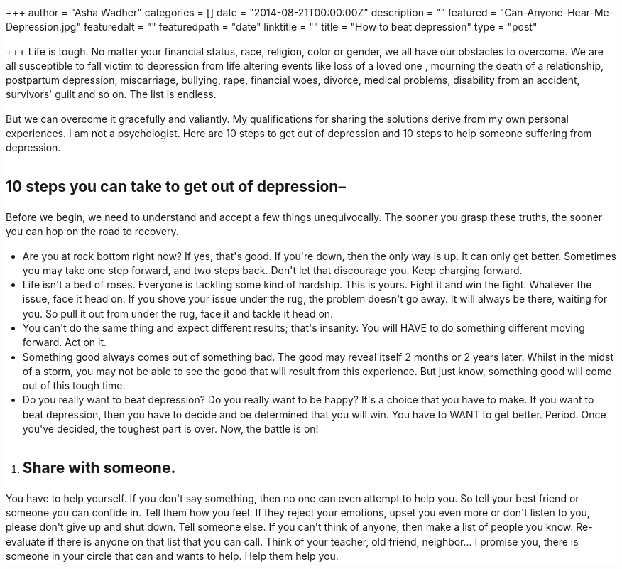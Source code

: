 +++
author = "Asha Wadher"
categories = []
date = "2014-08-21T00:00:00Z"
description = ""
featured = "Can-Anyone-Hear-Me-Depression.jpg"
featuredalt = ""
featuredpath = "date"
linktitle = ""
title = "How to beat depression"
type = "post"

+++
Life is tough. No matter your financial status, race, religion, color or gender, we all have our obstacles to overcome. We are all susceptible to fall victim to depression from life altering events like loss of a loved one , mourning the death of a relationship, postpartum depression, miscarriage, bullying, rape, financial woes, divorce, medical problems, disability from an accident, survivors' guilt and so on. The list is endless.

But we can overcome it gracefully and valiantly. My qualifications for sharing the solutions derive from my own personal experiences. I am not a psychologist. Here are 10 steps to get out of depression and 10 steps to help someone suffering from depression.

## 10 steps you can take to get out of depression–

Before we begin, we need to understand and accept a few things unequivocally. The sooner you grasp these truths, the sooner you can hop on the road to recovery.

  - Are you at rock bottom right now? If yes, that's good. If you're down, then the only way is up. It can only get better. Sometimes you may take one step forward, and two steps back. Don't let that discourage you. Keep charging forward.
  - Life isn't a bed of roses. Everyone is tackling some kind of hardship. This is yours. Fight it and win the fight. Whatever the issue, face it head on. If you shove your issue under the rug, the problem doesn't go away. It will always be there, waiting for you. So pull it out from under the rug, face it and tackle it head on.
  - You can't do the same thing and expect different results; that's insanity. You will HAVE to do something different moving forward. Act on it.
  - Something good always comes out of something bad. The good may reveal itself 2 months or 2 years later. Whilst in the midst of a storm, you may not be able to see the good that will result from this experience. But just know, something good will come out of this tough time.
  - Do you really want to beat depression? Do you really want to be happy? It's a choice that you have to make. If you want to beat depression, then you have to decide and be determined that you will win. You have to WANT to get better. Period. Once you've decided, the toughest part is over. Now, the battle is on!

1. ## Share with someone.
You have to help yourself. If you don't say something, then no one can even attempt to help you. So tell your best friend or someone you can confide in. Tell them how you feel. If they reject your emotions, upset you even more or don't listen to you, please don't give up and shut down. Tell someone else. If you can't think of anyone, then make a list of people you know. Re-evaluate if there is anyone on that list that you can call. Think of your teacher, old friend, neighbor... I promise you, there is someone in your circle that can and wants to help. Help them help you.
